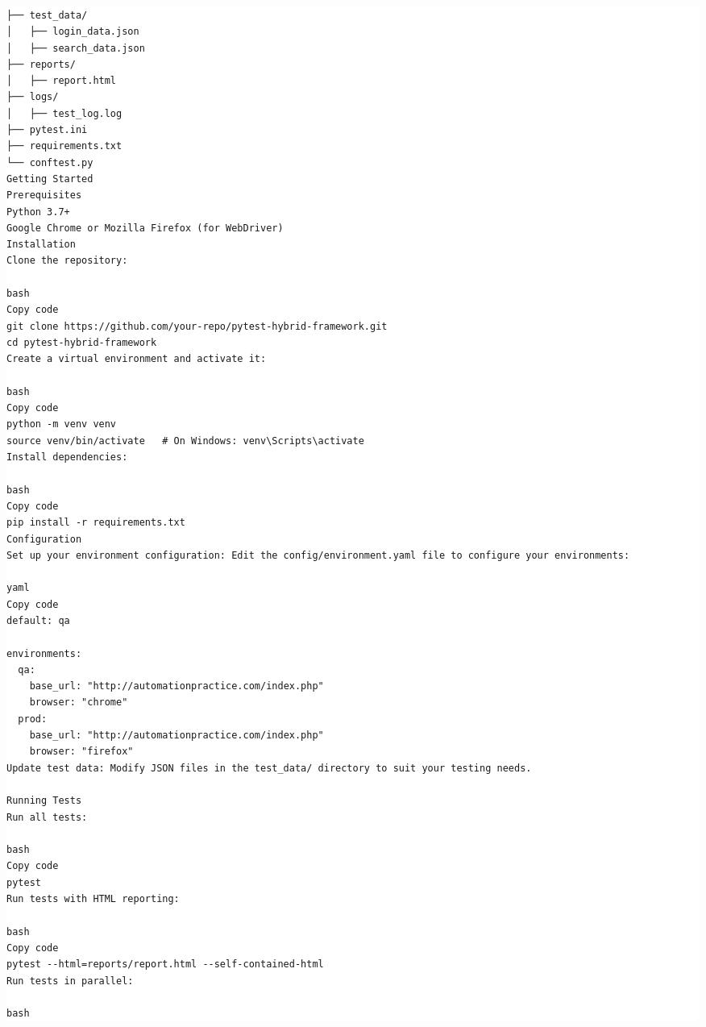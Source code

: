 ```plaintext
├── test_data/
│   ├── login_data.json
│   ├── search_data.json
├── reports/
│   ├── report.html
├── logs/
│   ├── test_log.log
├── pytest.ini
├── requirements.txt
└── conftest.py
Getting Started
Prerequisites
Python 3.7+
Google Chrome or Mozilla Firefox (for WebDriver)
Installation
Clone the repository:

bash
Copy code
git clone https://github.com/your-repo/pytest-hybrid-framework.git
cd pytest-hybrid-framework
Create a virtual environment and activate it:

bash
Copy code
python -m venv venv
source venv/bin/activate   # On Windows: venv\Scripts\activate
Install dependencies:

bash
Copy code
pip install -r requirements.txt
Configuration
Set up your environment configuration: Edit the config/environment.yaml file to configure your environments:

yaml
Copy code
default: qa

environments:
  qa:
    base_url: "http://automationpractice.com/index.php"
    browser: "chrome"
  prod:
    base_url: "http://automationpractice.com/index.php"
    browser: "firefox"
Update test data: Modify JSON files in the test_data/ directory to suit your testing needs.

Running Tests
Run all tests:

bash
Copy code
pytest
Run tests with HTML reporting:

bash
Copy code
pytest --html=reports/report.html --self-contained-html
Run tests in parallel:

bash
```